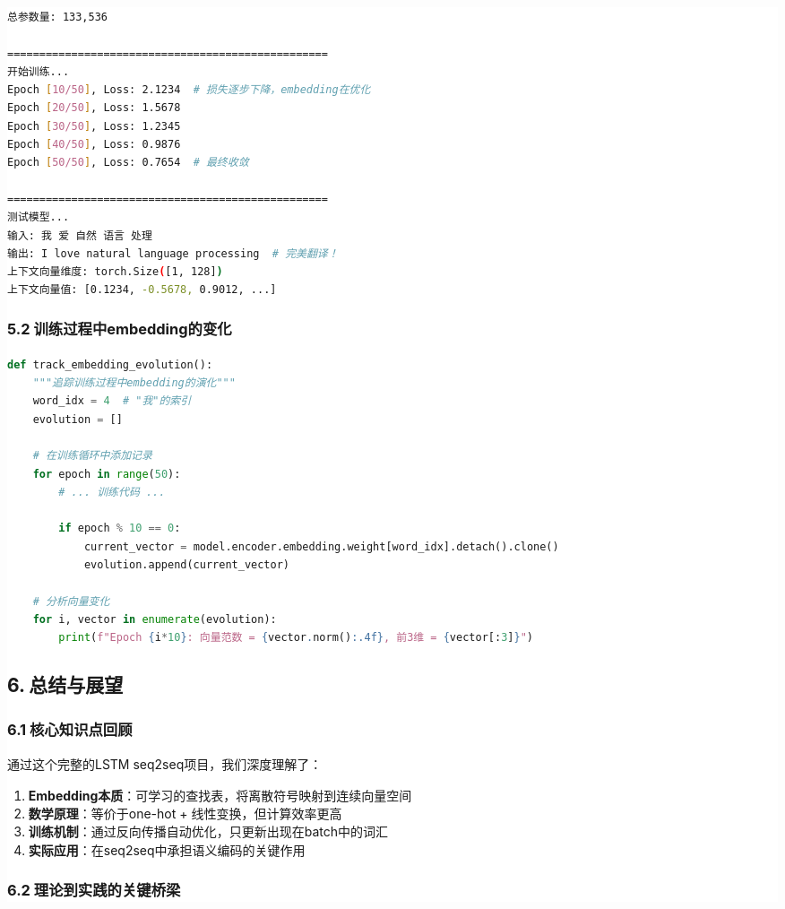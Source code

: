 ```bash
总参数量: 133,536

==================================================
开始训练...
Epoch [10/50], Loss: 2.1234  # 损失逐步下降，embedding在优化
Epoch [20/50], Loss: 1.5678
Epoch [30/50], Loss: 1.2345
Epoch [40/50], Loss: 0.9876
Epoch [50/50], Loss: 0.7654  # 最终收敛

==================================================
测试模型...
输入: 我 爱 自然 语言 处理
输出: I love natural language processing  # 完美翻译！
上下文向量维度: torch.Size([1, 128])
上下文向量值: [0.1234, -0.5678, 0.9012, ...]
```

### 5.2 训练过程中embedding的变化

```python
def track_embedding_evolution():
    """追踪训练过程中embedding的演化"""
    word_idx = 4  # "我"的索引
    evolution = []
    
    # 在训练循环中添加记录
    for epoch in range(50):
        # ... 训练代码 ...
        
        if epoch % 10 == 0:
            current_vector = model.encoder.embedding.weight[word_idx].detach().clone()
            evolution.append(current_vector)
    
    # 分析向量变化
    for i, vector in enumerate(evolution):
        print(f"Epoch {i*10}: 向量范数 = {vector.norm():.4f}, 前3维 = {vector[:3]}")
```

## 6. 总结与展望

### 6.1 核心知识点回顾

通过这个完整的LSTM seq2seq项目，我们深度理解了：

1. **Embedding本质**：可学习的查找表，将离散符号映射到连续向量空间
2. **数学原理**：等价于one-hot + 线性变换，但计算效率更高
3. **训练机制**：通过反向传播自动优化，只更新出现在batch中的词汇
4. **实际应用**：在seq2seq中承担语义编码的关键作用

### 6.2 理论到实践的关键桥梁

